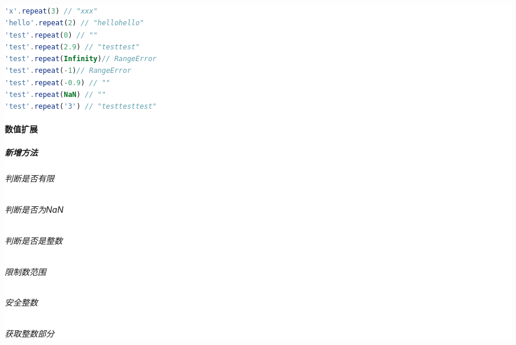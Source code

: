```js
'x'.repeat(3) // "xxx"
'hello'.repeat(2) // "hellohello"
'test'.repeat(0) // ""
'test'.repeat(2.9) // "testtest"
'test'.repeat(Infinity)// RangeError
'test'.repeat(-1)// RangeError
'test'.repeat(-0.9) // ""
'test'.repeat(NaN) // ""
'test'.repeat('3') // "testtesttest"
```



#### 数值扩展

##### 新增方法

###### 判断是否有限

```js

```



###### 判断是否为NaN

```js

```



###### 判断是否是整数

```js

```



###### 限制数范围

```js

```



###### 安全整数

```js

```



###### 获取整数部分

```js

```
